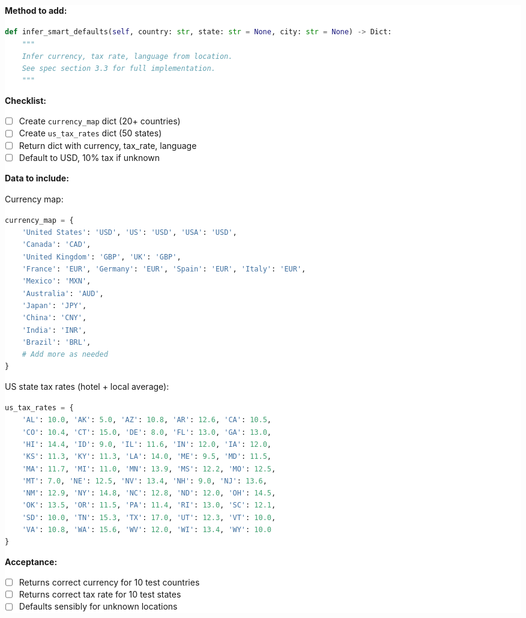 **Method to add:**
```python
def infer_smart_defaults(self, country: str, state: str = None, city: str = None) -> Dict:
    """
    Infer currency, tax rate, language from location.
    See spec section 3.3 for full implementation.
    """
```

**Checklist:**
- [ ] Create `currency_map` dict (20+ countries)
- [ ] Create `us_tax_rates` dict (50 states)
- [ ] Return dict with currency, tax_rate, language
- [ ] Default to USD, 10% tax if unknown

**Data to include:**

Currency map:
```python
currency_map = {
    'United States': 'USD', 'US': 'USD', 'USA': 'USD',
    'Canada': 'CAD',
    'United Kingdom': 'GBP', 'UK': 'GBP',
    'France': 'EUR', 'Germany': 'EUR', 'Spain': 'EUR', 'Italy': 'EUR',
    'Mexico': 'MXN',
    'Australia': 'AUD',
    'Japan': 'JPY',
    'China': 'CNY',
    'India': 'INR',
    'Brazil': 'BRL',
    # Add more as needed
}
```

US state tax rates (hotel + local average):
```python
us_tax_rates = {
    'AL': 10.0, 'AK': 5.0, 'AZ': 10.8, 'AR': 12.6, 'CA': 10.5,
    'CO': 10.4, 'CT': 15.0, 'DE': 8.0, 'FL': 13.0, 'GA': 13.0,
    'HI': 14.4, 'ID': 9.0, 'IL': 11.6, 'IN': 12.0, 'IA': 12.0,
    'KS': 11.3, 'KY': 11.3, 'LA': 14.0, 'ME': 9.5, 'MD': 11.5,
    'MA': 11.7, 'MI': 11.0, 'MN': 13.9, 'MS': 12.2, 'MO': 12.5,
    'MT': 7.0, 'NE': 12.5, 'NV': 13.4, 'NH': 9.0, 'NJ': 13.6,
    'NM': 12.9, 'NY': 14.8, 'NC': 12.8, 'ND': 12.0, 'OH': 14.5,
    'OK': 13.5, 'OR': 11.5, 'PA': 11.4, 'RI': 13.0, 'SC': 12.1,
    'SD': 10.0, 'TN': 15.3, 'TX': 17.0, 'UT': 12.3, 'VT': 10.0,
    'VA': 10.8, 'WA': 15.6, 'WV': 12.0, 'WI': 13.4, 'WY': 10.0
}
```

**Acceptance:**
- [ ] Returns correct currency for 10 test countries
- [ ] Returns correct tax rate for 10 test states
- [ ] Defaults sensibly for unknown locations
